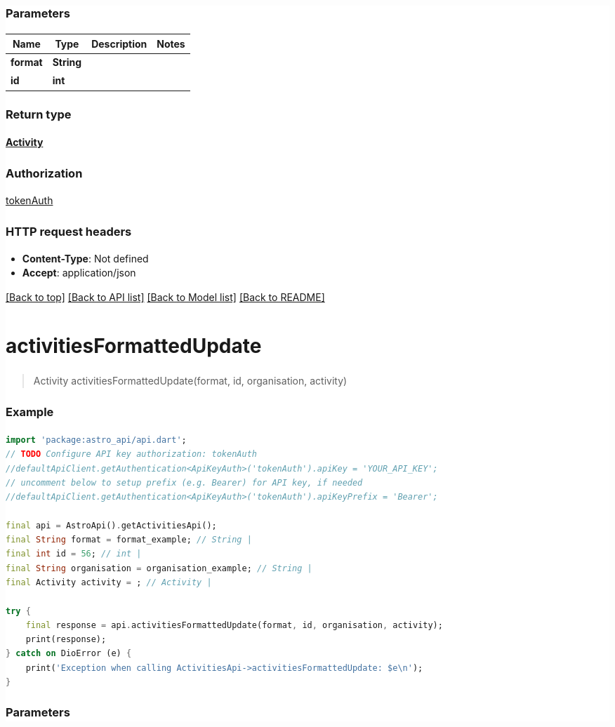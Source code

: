 ### Parameters

Name | Type | Description  | Notes
------------- | ------------- | ------------- | -------------
 **format** | **String**|  | 
 **id** | **int**|  | 

### Return type

[**Activity**](Activity.md)

### Authorization

[tokenAuth](../README.md#tokenAuth)

### HTTP request headers

 - **Content-Type**: Not defined
 - **Accept**: application/json

[[Back to top]](#) [[Back to API list]](../README.md#documentation-for-api-endpoints) [[Back to Model list]](../README.md#documentation-for-models) [[Back to README]](../README.md)

# **activitiesFormattedUpdate**
> Activity activitiesFormattedUpdate(format, id, organisation, activity)



### Example
```dart
import 'package:astro_api/api.dart';
// TODO Configure API key authorization: tokenAuth
//defaultApiClient.getAuthentication<ApiKeyAuth>('tokenAuth').apiKey = 'YOUR_API_KEY';
// uncomment below to setup prefix (e.g. Bearer) for API key, if needed
//defaultApiClient.getAuthentication<ApiKeyAuth>('tokenAuth').apiKeyPrefix = 'Bearer';

final api = AstroApi().getActivitiesApi();
final String format = format_example; // String | 
final int id = 56; // int | 
final String organisation = organisation_example; // String | 
final Activity activity = ; // Activity | 

try {
    final response = api.activitiesFormattedUpdate(format, id, organisation, activity);
    print(response);
} catch on DioError (e) {
    print('Exception when calling ActivitiesApi->activitiesFormattedUpdate: $e\n');
}
```

### Parameters

